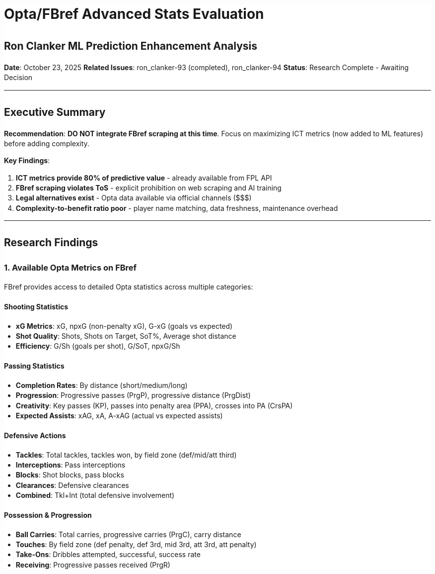 # Opta/FBref Advanced Stats Evaluation
## Ron Clanker ML Prediction Enhancement Analysis

**Date**: October 23, 2025
**Related Issues**: ron_clanker-93 (completed), ron_clanker-94
**Status**: Research Complete - Awaiting Decision

---

## Executive Summary

**Recommendation**: **DO NOT integrate FBref scraping at this time**. Focus on maximizing ICT metrics (now added to ML features) before adding complexity.

**Key Findings**:
1. **ICT metrics provide 80% of predictive value** - already available from FPL API
2. **FBref scraping violates ToS** - explicit prohibition on web scraping and AI training
3. **Legal alternatives exist** - Opta data available via official channels ($$$)
4. **Complexity-to-benefit ratio poor** - player name matching, data freshness, maintenance overhead

---

## Research Findings

### 1. Available Opta Metrics on FBref

FBref provides access to detailed Opta statistics across multiple categories:

#### Shooting Statistics
- **xG Metrics**: xG, npxG (non-penalty xG), G-xG (goals vs expected)
- **Shot Quality**: Shots, Shots on Target, SoT%, Average shot distance
- **Efficiency**: G/Sh (goals per shot), G/SoT, npxG/Sh

#### Passing Statistics
- **Completion Rates**: By distance (short/medium/long)
- **Progression**: Progressive passes (PrgP), progressive distance (PrgDist)
- **Creativity**: Key passes (KP), passes into penalty area (PPA), crosses into PA (CrsPA)
- **Expected Assists**: xAG, xA, A-xAG (actual vs expected assists)

#### Defensive Actions
- **Tackles**: Total tackles, tackles won, by field zone (def/mid/att third)
- **Interceptions**: Pass interceptions
- **Blocks**: Shot blocks, pass blocks
- **Clearances**: Defensive clearances
- **Combined**: Tkl+Int (total defensive involvement)

#### Possession & Progression
- **Ball Carries**: Total carries, progressive carries (PrgC), carry distance
- **Touches**: By field zone (def penalty, def 3rd, mid 3rd, att 3rd, att penalty)
- **Take-Ons**: Dribbles attempted, successful, success rate
- **Receiving**: Progressive passes received (PrgR)
